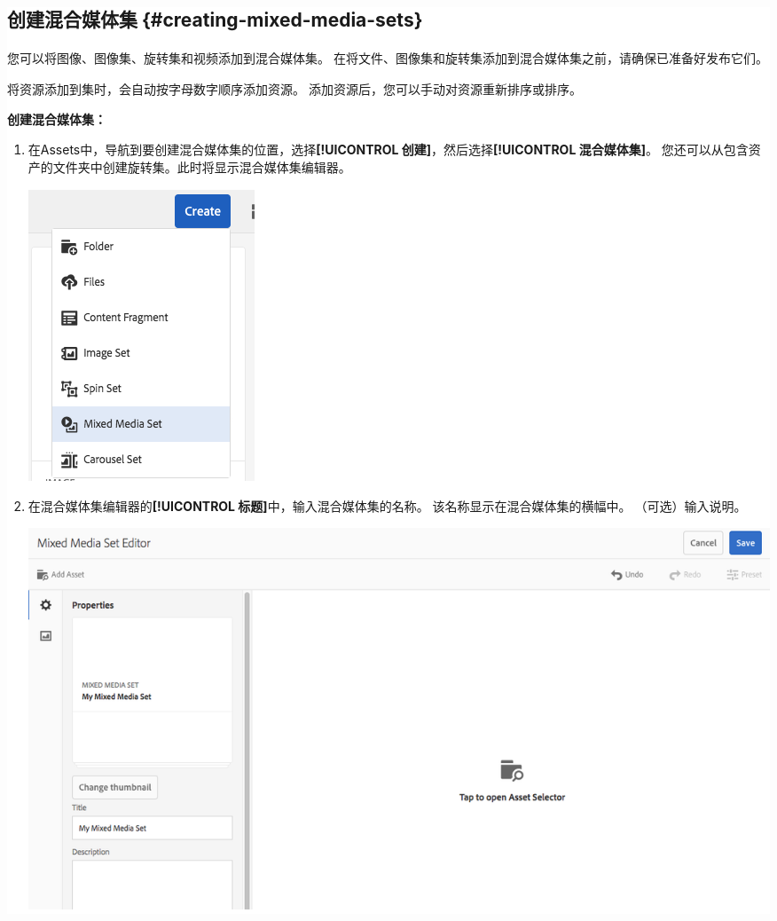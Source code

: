 ## 创建混合媒体集 {#creating-mixed-media-sets}

您可以将图像、图像集、旋转集和视频添加到混合媒体集。 在将文件、图像集和旋转集添加到混合媒体集之前，请确保已准备好发布它们。

将资源添加到集时，会自动按字母数字顺序添加资源。 添加资源后，您可以手动对资源重新排序或排序。

**创建混合媒体集：**

1. 在Assets中，导航到要创建混合媒体集的位置，选择&#x200B;**[!UICONTROL 创建]**，然后选择&#x200B;**[!UICONTROL 混合媒体集]**。 您还可以从包含资产的文件夹中创建旋转集。此时将显示混合媒体集编辑器。

   ![chlimage_1-138](assets/chlimage_1-349.png)

1. 在混合媒体集编辑器的&#x200B;**[!UICONTROL 标题]**&#x200B;中，输入混合媒体集的名称。 该名称显示在混合媒体集的横幅中。 （可选）输入说明。

   ![chlimage_1-139](assets/chlimage_1-350.png)
